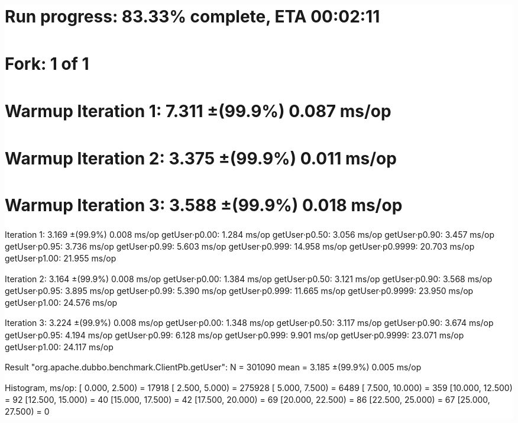 # Run progress: 83.33% complete, ETA 00:02:11
# Fork: 1 of 1
# Warmup Iteration   1: 7.311 ±(99.9%) 0.087 ms/op
# Warmup Iteration   2: 3.375 ±(99.9%) 0.011 ms/op
# Warmup Iteration   3: 3.588 ±(99.9%) 0.018 ms/op
Iteration   1: 3.169 ±(99.9%) 0.008 ms/op
                 getUser·p0.00:   1.284 ms/op
                 getUser·p0.50:   3.056 ms/op
                 getUser·p0.90:   3.457 ms/op
                 getUser·p0.95:   3.736 ms/op
                 getUser·p0.99:   5.603 ms/op
                 getUser·p0.999:  14.958 ms/op
                 getUser·p0.9999: 20.703 ms/op
                 getUser·p1.00:   21.955 ms/op

Iteration   2: 3.164 ±(99.9%) 0.008 ms/op
                 getUser·p0.00:   1.384 ms/op
                 getUser·p0.50:   3.121 ms/op
                 getUser·p0.90:   3.568 ms/op
                 getUser·p0.95:   3.895 ms/op
                 getUser·p0.99:   5.390 ms/op
                 getUser·p0.999:  11.665 ms/op
                 getUser·p0.9999: 23.950 ms/op
                 getUser·p1.00:   24.576 ms/op

Iteration   3: 3.224 ±(99.9%) 0.008 ms/op
                 getUser·p0.00:   1.348 ms/op
                 getUser·p0.50:   3.117 ms/op
                 getUser·p0.90:   3.674 ms/op
                 getUser·p0.95:   4.194 ms/op
                 getUser·p0.99:   6.128 ms/op
                 getUser·p0.999:  9.901 ms/op
                 getUser·p0.9999: 23.071 ms/op
                 getUser·p1.00:   24.117 ms/op



Result "org.apache.dubbo.benchmark.ClientPb.getUser":
  N = 301090
  mean =      3.185 ±(99.9%) 0.005 ms/op

  Histogram, ms/op:
    [ 0.000,  2.500) = 17918 
    [ 2.500,  5.000) = 275928 
    [ 5.000,  7.500) = 6489 
    [ 7.500, 10.000) = 359 
    [10.000, 12.500) = 92 
    [12.500, 15.000) = 40 
    [15.000, 17.500) = 42 
    [17.500, 20.000) = 69 
    [20.000, 22.500) = 86 
    [22.500, 25.000) = 67 
    [25.000, 27.500) = 0 
